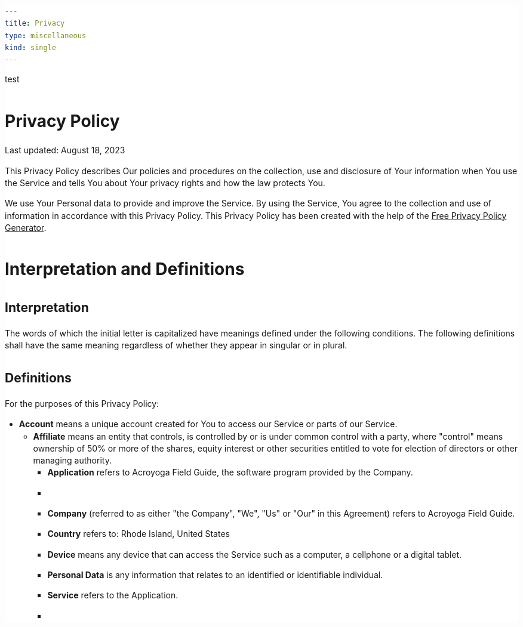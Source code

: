 ```yaml
---
title: Privacy
type: miscellaneous
kind: single
---
```


test

# Privacy Policy

Last updated: August 18, 2023

This Privacy Policy describes Our policies and procedures on the collection, use and disclosure of Your information when You use the Service and tells You about Your privacy rights and how the law protects You.

We use Your Personal data to provide and improve the Service. By using the Service, You agree to the collection and use of information in accordance with this Privacy Policy. This Privacy Policy has been created with the help of the [Free Privacy Policy Generator](https://www.freeprivacypolicy.com/free-privacy-policy-generator/).

# Interpretation and Definitions

## Interpretation

The words of which the initial letter is capitalized have meanings defined under the following conditions. The following definitions shall have the same meaning regardless of whether they appear in singular or in plural.

## Definitions

For the purposes of this Privacy Policy:

- **Account** means a unique account created for You to access our Service or parts of our Service.
  - **Affiliate** means an entity that controls, is controlled by or is under common control with a party, where &quot;control&quot; means ownership of 50% or more of the shares, equity interest or other securities entitled to vote for election of directors or other managing authority.
    - **Application** refers to Acroyoga Field Guide, the software program provided by the Company.
    <ul>
    <li>
    <p>
    </li>
    <li>
    <p><strong>Company</strong> (referred to as either &quot;the Company&quot;, &quot;We&quot;, &quot;Us&quot; or &quot;Our&quot; in this Agreement) refers to Acroyoga Field Guide.</p>
    </li>
    <li>
    <p><strong>Country</strong> refers to: Rhode Island,  United States</p>
    </li>
    <li>
    <p><strong>Device</strong> means any device that can access the Service such as a computer, a cellphone or a digital tablet.</p>
    </li>
    <li>
    <p><strong>Personal Data</strong> is any information that relates to an identified or identifiable individual.</p>
    </li>
    <li>
    <p><strong>Service</strong> refers to the Application.</p>
    </li>
    <li>